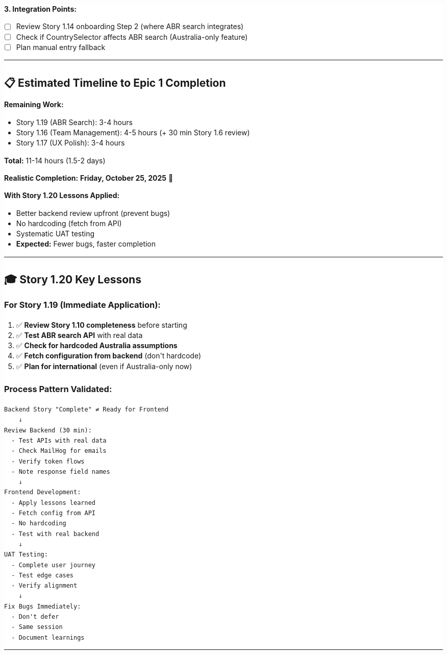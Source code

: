 **3. Integration Points:**
- [ ] Review Story 1.14 onboarding Step 2 (where ABR search integrates)
- [ ] Check if CountrySelector affects ABR search (Australia-only feature)
- [ ] Plan manual entry fallback

---

## 📋 Estimated Timeline to Epic 1 Completion

**Remaining Work:**
- Story 1.19 (ABR Search): 3-4 hours
- Story 1.16 (Team Management): 4-5 hours (+ 30 min Story 1.6 review)
- Story 1.17 (UX Polish): 3-4 hours

**Total:** 11-14 hours (1.5-2 days)

**Realistic Completion:** **Friday, October 25, 2025** 🎯

**With Story 1.20 Lessons Applied:**
- Better backend review upfront (prevent bugs)
- No hardcoding (fetch from API)
- Systematic UAT testing
- **Expected:** Fewer bugs, faster completion

---

## 🎓 Story 1.20 Key Lessons

### **For Story 1.19 (Immediate Application):**

1. ✅ **Review Story 1.10 completeness** before starting
2. ✅ **Test ABR search API** with real data
3. ✅ **Check for hardcoded Australia assumptions**
4. ✅ **Fetch configuration from backend** (don't hardcode)
5. ✅ **Plan for international** (even if Australia-only now)

### **Process Pattern Validated:**

```
Backend Story "Complete" ≠ Ready for Frontend
    ↓
Review Backend (30 min):
  - Test APIs with real data
  - Check MailHog for emails
  - Verify token flows
  - Note response field names
    ↓
Frontend Development:
  - Apply lessons learned
  - Fetch config from API
  - No hardcoding
  - Test with real backend
    ↓
UAT Testing:
  - Complete user journey
  - Test edge cases
  - Verify alignment
    ↓
Fix Bugs Immediately:
  - Don't defer
  - Same session
  - Document learnings
```

---